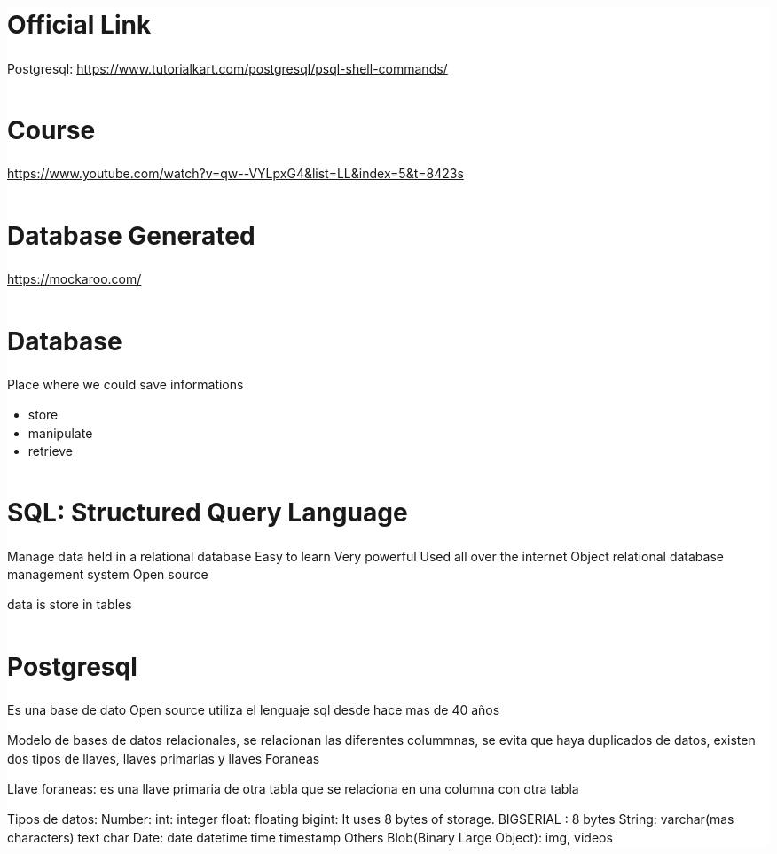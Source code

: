 # Official Link
Postgresql: https://www.tutorialkart.com/postgresql/psql-shell-commands/

# Course
https://www.youtube.com/watch?v=qw--VYLpxG4&list=LL&index=5&t=8423s

# Database Generated
https://mockaroo.com/


# Database

Place where we could save informations

* store
* manipulate
* retrieve

# SQL: Structured Query Language

Manage data held in a relational database
Easy to learn
Very powerful
Used all over the internet
Object relational database management system
Open source

data is store in tables

# Postgresql
Es una base de dato Open source utiliza el lenguaje sql desde hace mas de 40 años

Modelo de bases de datos relacionales, se relacionan las diferentes colummnas, se evita que haya duplicados de datos, existen dos tipos de llaves, llaves primarias y llaves Foraneas

Llave foraneas: es una llave primaria de otra tabla que se relaciona en una columna con otra tabla
 
Tipos de datos:
    Number:
            int: integer
            float: floating 
            bigint: It uses 8 bytes of storage.
            BIGSERIAL : 8 bytes
    String:
            varchar(mas characters)
            text
            char
    Date:
            date
            datetime
            time
            timestamp
    Others
    Blob(Binary Large Object): img, videos
